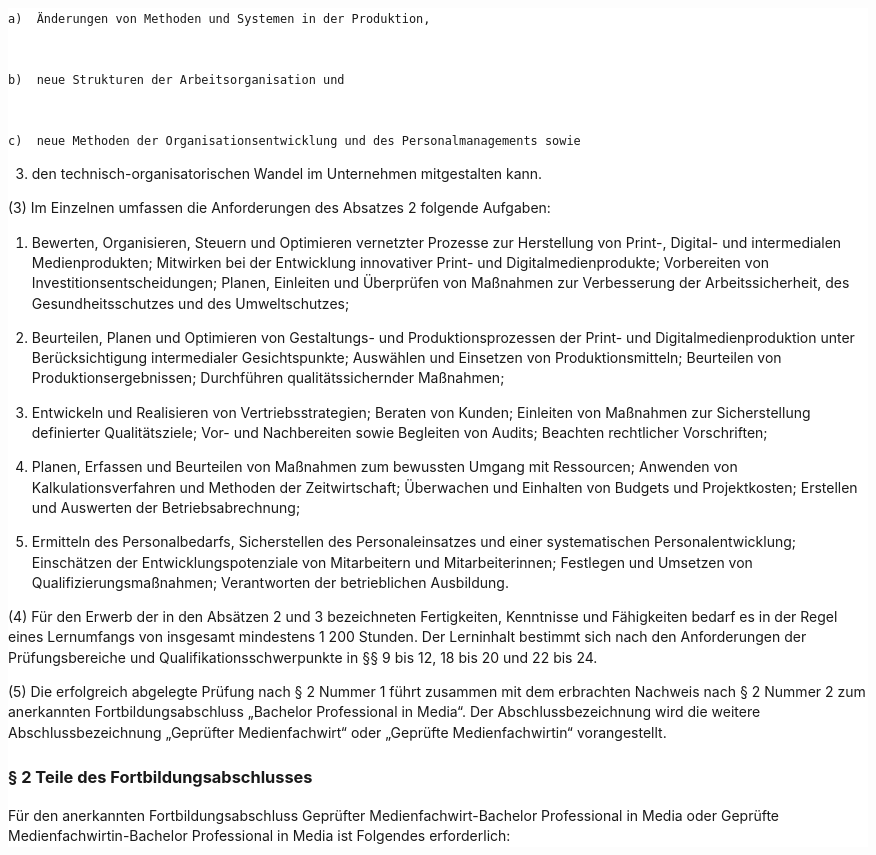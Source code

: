     a)  Änderungen von Methoden und Systemen in der Produktion,


    b)  neue Strukturen der Arbeitsorganisation und


    c)  neue Methoden der Organisationsentwicklung und des Personalmanagements sowie





3.  den technisch-organisatorischen Wandel im Unternehmen mitgestalten kann.




(3) Im Einzelnen umfassen die Anforderungen des Absatzes 2 folgende Aufgaben:

1.  Bewerten, Organisieren, Steuern und Optimieren vernetzter Prozesse zur Herstellung von Print-, Digital- und intermedialen Medienprodukten; Mitwirken bei der Entwicklung innovativer Print- und Digitalmedienprodukte; Vorbereiten von Investitionsentscheidungen; Planen, Einleiten und Überprüfen von Maßnahmen zur Verbesserung der Arbeitssicherheit, des Gesundheitsschutzes und des Umweltschutzes;


2.  Beurteilen, Planen und Optimieren von Gestaltungs- und Produktionsprozessen der Print- und Digitalmedienproduktion unter Berücksichtigung intermedialer Gesichtspunkte; Auswählen und Einsetzen von Produktionsmitteln; Beurteilen von Produktionsergebnissen; Durchführen qualitätssichernder Maßnahmen;


3.  Entwickeln und Realisieren von Vertriebsstrategien; Beraten von Kunden; Einleiten von Maßnahmen zur Sicherstellung definierter Qualitätsziele; Vor- und Nachbereiten sowie Begleiten von Audits; Beachten rechtlicher Vorschriften;


4.  Planen, Erfassen und Beurteilen von Maßnahmen zum bewussten Umgang mit Ressourcen; Anwenden von Kalkulationsverfahren und Methoden der Zeitwirtschaft; Überwachen und Einhalten von Budgets und Projektkosten; Erstellen und Auswerten der Betriebsabrechnung;


5.  Ermitteln des Personalbedarfs, Sicherstellen des Personaleinsatzes und einer systematischen Personalentwicklung; Einschätzen der Entwicklungspotenziale von Mitarbeitern und Mitarbeiterinnen; Festlegen und Umsetzen von Qualifizierungsmaßnahmen; Verantworten der betrieblichen Ausbildung.




(4) Für den Erwerb der in den Absätzen 2 und 3 bezeichneten Fertigkeiten, Kenntnisse und Fähigkeiten bedarf es in der Regel eines Lernumfangs von insgesamt mindestens 1 200 Stunden. Der Lerninhalt bestimmt sich nach den Anforderungen der Prüfungsbereiche und Qualifikationsschwerpunkte in §§ 9 bis 12, 18 bis 20 und 22 bis 24.

(5) Die erfolgreich abgelegte Prüfung nach § 2 Nummer 1 führt zusammen mit dem erbrachten Nachweis nach § 2 Nummer 2 zum anerkannten Fortbildungsabschluss „Bachelor Professional in Media“. Der Abschlussbezeichnung wird die weitere Abschlussbezeichnung „Geprüfter Medienfachwirt“ oder „Geprüfte Medienfachwirtin“ vorangestellt.


### § 2 Teile des Fortbildungsabschlusses

Für den anerkannten Fortbildungsabschluss Geprüfter Medienfachwirt-Bachelor Professional in Media oder Geprüfte Medienfachwirtin-Bachelor Professional in Media ist Folgendes erforderlich:
